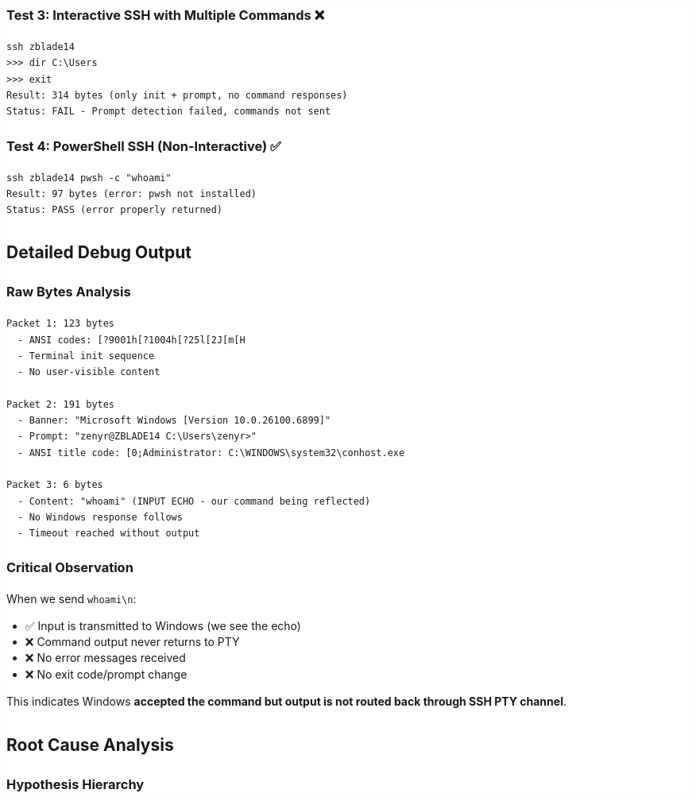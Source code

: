 ### Test 3: Interactive SSH with Multiple Commands ❌
```
ssh zblade14
>>> dir C:\Users
>>> exit
Result: 314 bytes (only init + prompt, no command responses)
Status: FAIL - Prompt detection failed, commands not sent
```

### Test 4: PowerShell SSH (Non-Interactive) ✅
```
ssh zblade14 pwsh -c "whoami"
Result: 97 bytes (error: pwsh not installed)
Status: PASS (error properly returned)
```

## Detailed Debug Output

### Raw Bytes Analysis
```
Packet 1: 123 bytes
  - ANSI codes: [?9001h[?1004h[?25l[2J[m[H
  - Terminal init sequence
  - No user-visible content

Packet 2: 191 bytes
  - Banner: "Microsoft Windows [Version 10.0.26100.6899]"
  - Prompt: "zenyr@ZBLADE14 C:\Users\zenyr>"
  - ANSI title code: [0;Administrator: C:\WINDOWS\system32\conhost.exe

Packet 3: 6 bytes
  - Content: "whoami" (INPUT ECHO - our command being reflected)
  - No Windows response follows
  - Timeout reached without output
```

### Critical Observation

When we send `whoami\n`:
- ✅ Input is transmitted to Windows (we see the echo)
- ❌ Command output never returns to PTY
- ❌ No error messages received
- ❌ No exit code/prompt change

This indicates Windows **accepted the command but output is not routed back through SSH PTY channel**.

## Root Cause Analysis

### Hypothesis Hierarchy
